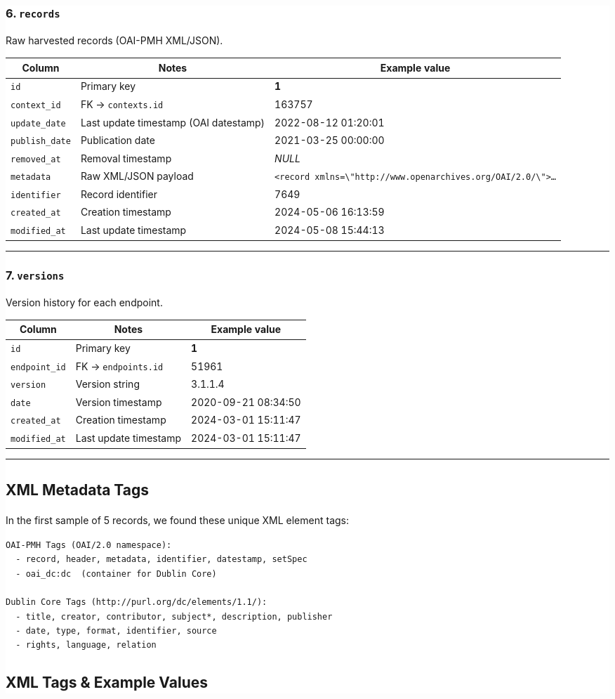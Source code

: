 
### 6. `records`
Raw harvested records (OAI-PMH XML/JSON).

| Column        | Notes                                            | Example value |
|---------------|--------------------------------------------------|---------------|
| `id`          | Primary key                                      | **1** |
| `context_id`  | FK → `contexts.id`                               | 163757 |
| `update_date` | Last update timestamp (OAI datestamp)            | 2022-08-12 01:20:01 |
| `publish_date`| Publication date                                 | 2021-03-25 00:00:00 |
| `removed_at`  | Removal timestamp                                | *NULL* |
| `metadata`    | Raw XML/JSON payload                             | `<record xmlns=\"http://www.openarchives.org/OAI/2.0/\">…` |
| `identifier`  | Record identifier                                | 7649 |
| `created_at`  | Creation timestamp                               | 2024-05-06 16:13:59 |
| `modified_at` | Last update timestamp                            | 2024-05-08 15:44:13 |

---

### 7. `versions`
Version history for each endpoint.

| Column        | Notes                       | Example value |
|---------------|-----------------------------|---------------|
| `id`          | Primary key                 | **1** |
| `endpoint_id` | FK → `endpoints.id`         | 51961 |
| `version`     | Version string              | 3.1.1.4 |
| `date`        | Version timestamp           | 2020-09-21 08:34:50 |
| `created_at`  | Creation timestamp          | 2024-03-01 15:11:47 |
| `modified_at` | Last update timestamp       | 2024-03-01 15:11:47 |

---

## XML Metadata Tags

In the first sample of 5 records, we found these unique XML element tags:

```text
OAI-PMH Tags (OAI/2.0 namespace):
  - record, header, metadata, identifier, datestamp, setSpec
  - oai_dc:dc  (container for Dublin Core)

Dublin Core Tags (http://purl.org/dc/elements/1.1/):
  - title, creator, contributor, subject*, description, publisher
  - date, type, format, identifier, source
  - rights, language, relation
```
## XML Tags & Example Values  
